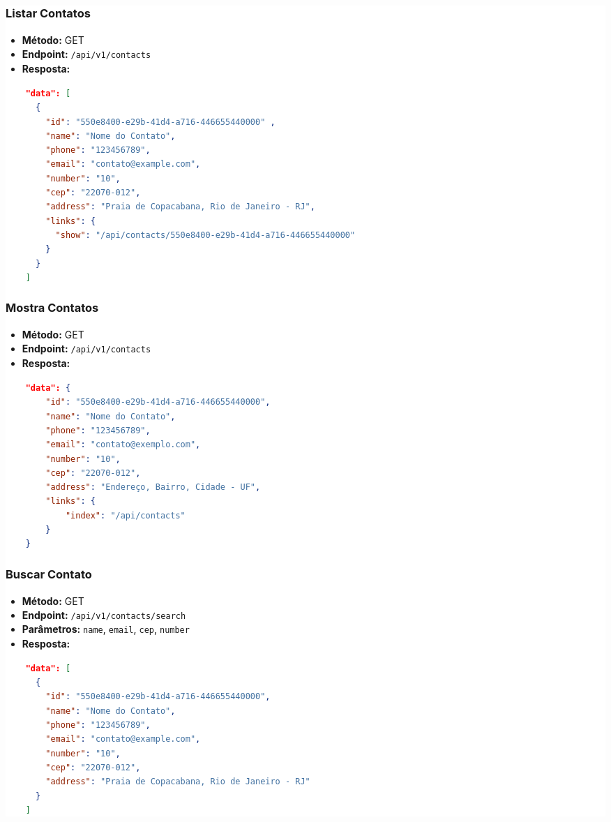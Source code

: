 ### Listar Contatos

- **Método:** GET  
- **Endpoint:** `/api/v1/contacts`  
- **Resposta:**
```json
    "data": [
      {
        "id": "550e8400-e29b-41d4-a716-446655440000" ,
        "name": "Nome do Contato",
        "phone": "123456789",
        "email": "contato@example.com",
        "number": "10",
        "cep": "22070-012",
        "address": "Praia de Copacabana, Rio de Janeiro - RJ",
        "links": {
          "show": "/api/contacts/550e8400-e29b-41d4-a716-446655440000"
        }
      }
    ]
```

### Mostra Contatos

- **Método:** GET  
- **Endpoint:** `/api/v1/contacts`  
- **Resposta:**
```json
    "data": {
        "id": "550e8400-e29b-41d4-a716-446655440000",
        "name": "Nome do Contato",
        "phone": "123456789",
        "email": "contato@exemplo.com",
        "number": "10",
        "cep": "22070-012",
        "address": "Endereço, Bairro, Cidade - UF",
        "links": {
            "index": "/api/contacts"
        }
    }
```
### Buscar Contato

- **Método:** GET  
- **Endpoint:** `/api/v1/contacts/search`  
- **Parâmetros:** `name`, `email`, `cep`, `number`  
- **Resposta:**
```json
    "data": [
      {
        "id": "550e8400-e29b-41d4-a716-446655440000",
        "name": "Nome do Contato",
        "phone": "123456789",
        "email": "contato@example.com",
        "number": "10",
        "cep": "22070-012",
        "address": "Praia de Copacabana, Rio de Janeiro - RJ"
      }
    ]
```
